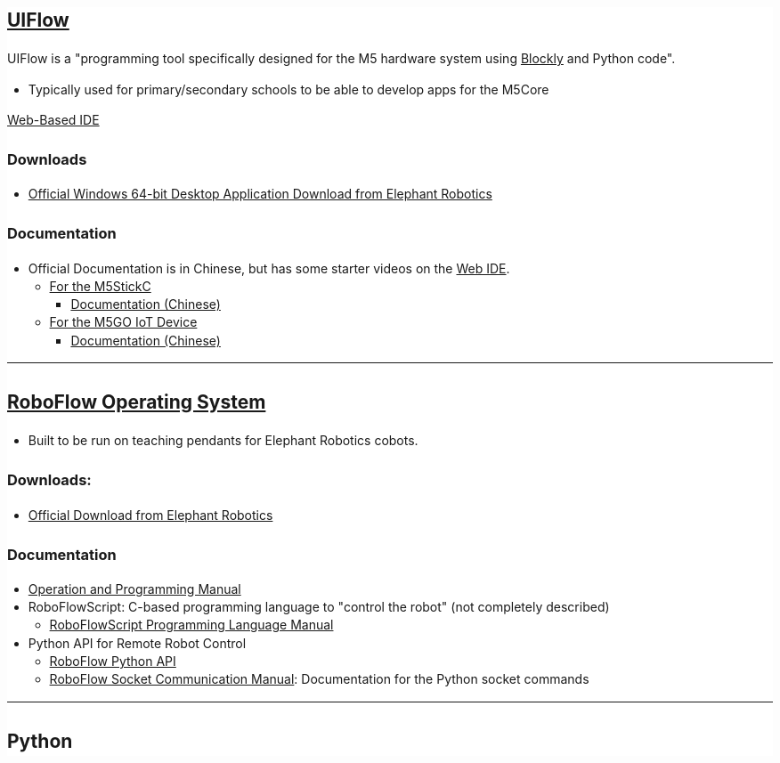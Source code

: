 
## [UIFlow](https://docs.elephantrobotics.com/docs/gitbook-en/5-ProgramingApplication-myblockly-uiflow-mind/5.2-UIFlow/)
UIFlow is a "programming tool specifically designed for the M5 hardware system using [Blockly](https://developers.google.com/blockly) and Python code".
- Typically used for primary/secondary schools to be able to develop apps for the M5Core

[Web-Based IDE](https://flow.m5stack.com/)

### Downloads 
- [Official Windows 64-bit Desktop Application Download from Elephant Robotics](https://static-cdn.m5stack.com/resource/software/UIFlow-Desktop-IDE.zip)

### Documentation
- Official Documentation is in Chinese, but has some starter videos on the [Web IDE](https://flow.m5stack.com/).
    - [For the M5StickC](https://shop.m5stack.com/products/stick-c?variant=17203451265114)
        - [Documentation (Chinese)](https://m5stack.oss-cn-shenzhen.aliyuncs.com/resource/docs/M5StickC_Guide.pdf)
    - [For the M5GO IoT Device](https://shop.m5stack.com/products/m5go-iot-starter-kit-stem-education?variant=16804754260058)
        - [Documentation (Chinese)](https://m5stack.oss-cn-shenzhen.aliyuncs.com/resource/docs/UIFlow-Book-zh_cn.pdf)

---

## [RoboFlow Operating System](https://docs.elephantrobotics.com/docs/gitbook-en/6-ApplicationBaseRoboFlow/)

- Built to be run on teaching pendants for Elephant Robotics cobots.

### Downloads:
- [Official Download from Elephant Robotics](https://www.elephantrobotics.com/en/downloads/)

### Documentation
- [Operation and Programming Manual](https://static.elephantrobotics.com/wp-content/uploads/2019/06/Operation-and-Programming-Manual-EN.pdf)
- RoboFlowScript: C-based programming language to "control the robot" (not completely described)
    - [RoboFlowScript Programming Language Manual](https://static.elephantrobotics.com/wp-content/uploads/2019/06/1-RoboFlowScript_Manual.pdf)
- Python API for Remote Robot Control
    - [RoboFlow Python API](https://static.elephantrobotics.com/wp-content/uploads/2019/06/2-RoboFlow-API-python.pdf)
    - [RoboFlow Socket Communication Manual](https://static.elephantrobotics.com/wp-content/uploads/2019/06/3-RoboFlow-CommunicationSocket.pdf): Documentation for the Python socket commands

---

## Python
